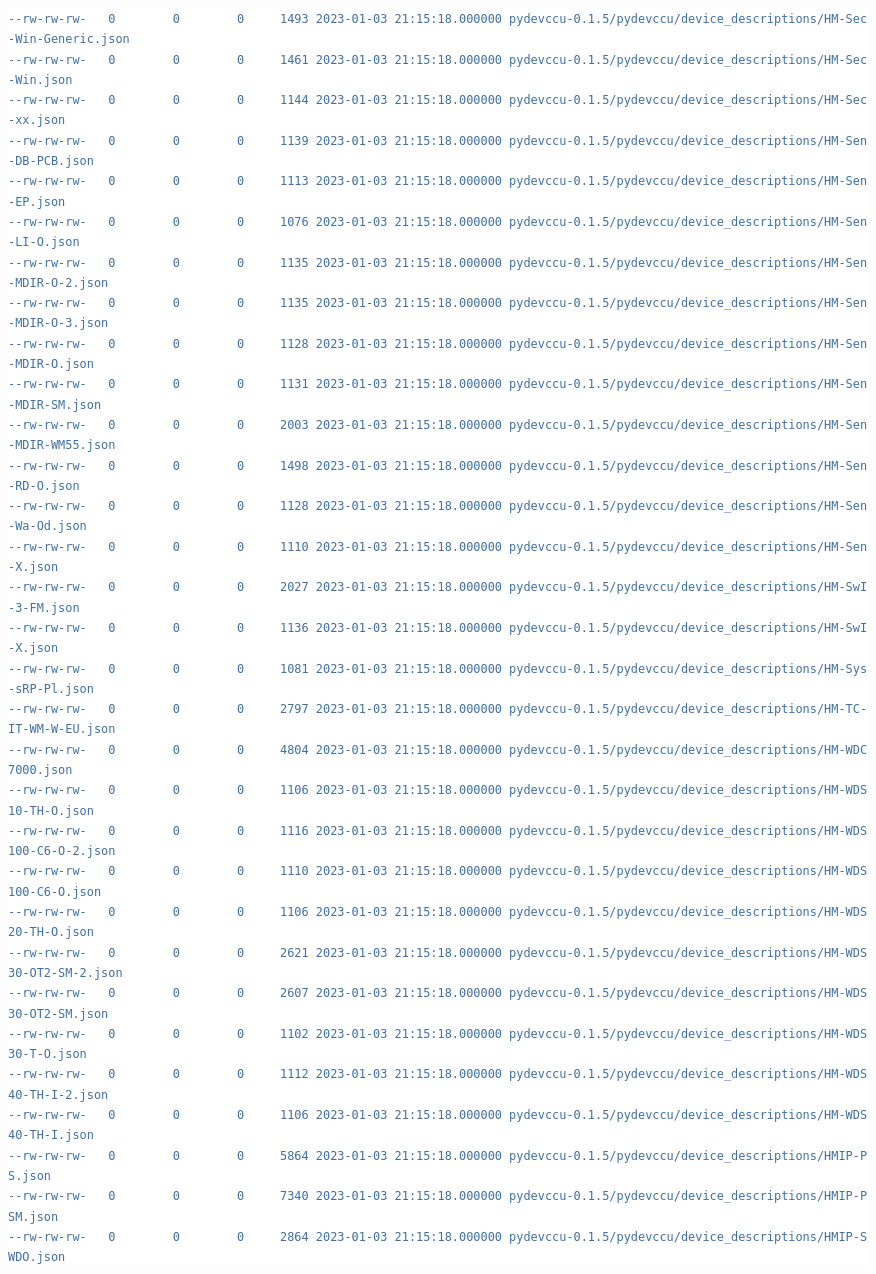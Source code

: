 ```diff
--rw-rw-rw-   0        0        0     1493 2023-01-03 21:15:18.000000 pydevccu-0.1.5/pydevccu/device_descriptions/HM-Sec-Win-Generic.json
--rw-rw-rw-   0        0        0     1461 2023-01-03 21:15:18.000000 pydevccu-0.1.5/pydevccu/device_descriptions/HM-Sec-Win.json
--rw-rw-rw-   0        0        0     1144 2023-01-03 21:15:18.000000 pydevccu-0.1.5/pydevccu/device_descriptions/HM-Sec-xx.json
--rw-rw-rw-   0        0        0     1139 2023-01-03 21:15:18.000000 pydevccu-0.1.5/pydevccu/device_descriptions/HM-Sen-DB-PCB.json
--rw-rw-rw-   0        0        0     1113 2023-01-03 21:15:18.000000 pydevccu-0.1.5/pydevccu/device_descriptions/HM-Sen-EP.json
--rw-rw-rw-   0        0        0     1076 2023-01-03 21:15:18.000000 pydevccu-0.1.5/pydevccu/device_descriptions/HM-Sen-LI-O.json
--rw-rw-rw-   0        0        0     1135 2023-01-03 21:15:18.000000 pydevccu-0.1.5/pydevccu/device_descriptions/HM-Sen-MDIR-O-2.json
--rw-rw-rw-   0        0        0     1135 2023-01-03 21:15:18.000000 pydevccu-0.1.5/pydevccu/device_descriptions/HM-Sen-MDIR-O-3.json
--rw-rw-rw-   0        0        0     1128 2023-01-03 21:15:18.000000 pydevccu-0.1.5/pydevccu/device_descriptions/HM-Sen-MDIR-O.json
--rw-rw-rw-   0        0        0     1131 2023-01-03 21:15:18.000000 pydevccu-0.1.5/pydevccu/device_descriptions/HM-Sen-MDIR-SM.json
--rw-rw-rw-   0        0        0     2003 2023-01-03 21:15:18.000000 pydevccu-0.1.5/pydevccu/device_descriptions/HM-Sen-MDIR-WM55.json
--rw-rw-rw-   0        0        0     1498 2023-01-03 21:15:18.000000 pydevccu-0.1.5/pydevccu/device_descriptions/HM-Sen-RD-O.json
--rw-rw-rw-   0        0        0     1128 2023-01-03 21:15:18.000000 pydevccu-0.1.5/pydevccu/device_descriptions/HM-Sen-Wa-Od.json
--rw-rw-rw-   0        0        0     1110 2023-01-03 21:15:18.000000 pydevccu-0.1.5/pydevccu/device_descriptions/HM-Sen-X.json
--rw-rw-rw-   0        0        0     2027 2023-01-03 21:15:18.000000 pydevccu-0.1.5/pydevccu/device_descriptions/HM-SwI-3-FM.json
--rw-rw-rw-   0        0        0     1136 2023-01-03 21:15:18.000000 pydevccu-0.1.5/pydevccu/device_descriptions/HM-SwI-X.json
--rw-rw-rw-   0        0        0     1081 2023-01-03 21:15:18.000000 pydevccu-0.1.5/pydevccu/device_descriptions/HM-Sys-sRP-Pl.json
--rw-rw-rw-   0        0        0     2797 2023-01-03 21:15:18.000000 pydevccu-0.1.5/pydevccu/device_descriptions/HM-TC-IT-WM-W-EU.json
--rw-rw-rw-   0        0        0     4804 2023-01-03 21:15:18.000000 pydevccu-0.1.5/pydevccu/device_descriptions/HM-WDC7000.json
--rw-rw-rw-   0        0        0     1106 2023-01-03 21:15:18.000000 pydevccu-0.1.5/pydevccu/device_descriptions/HM-WDS10-TH-O.json
--rw-rw-rw-   0        0        0     1116 2023-01-03 21:15:18.000000 pydevccu-0.1.5/pydevccu/device_descriptions/HM-WDS100-C6-O-2.json
--rw-rw-rw-   0        0        0     1110 2023-01-03 21:15:18.000000 pydevccu-0.1.5/pydevccu/device_descriptions/HM-WDS100-C6-O.json
--rw-rw-rw-   0        0        0     1106 2023-01-03 21:15:18.000000 pydevccu-0.1.5/pydevccu/device_descriptions/HM-WDS20-TH-O.json
--rw-rw-rw-   0        0        0     2621 2023-01-03 21:15:18.000000 pydevccu-0.1.5/pydevccu/device_descriptions/HM-WDS30-OT2-SM-2.json
--rw-rw-rw-   0        0        0     2607 2023-01-03 21:15:18.000000 pydevccu-0.1.5/pydevccu/device_descriptions/HM-WDS30-OT2-SM.json
--rw-rw-rw-   0        0        0     1102 2023-01-03 21:15:18.000000 pydevccu-0.1.5/pydevccu/device_descriptions/HM-WDS30-T-O.json
--rw-rw-rw-   0        0        0     1112 2023-01-03 21:15:18.000000 pydevccu-0.1.5/pydevccu/device_descriptions/HM-WDS40-TH-I-2.json
--rw-rw-rw-   0        0        0     1106 2023-01-03 21:15:18.000000 pydevccu-0.1.5/pydevccu/device_descriptions/HM-WDS40-TH-I.json
--rw-rw-rw-   0        0        0     5864 2023-01-03 21:15:18.000000 pydevccu-0.1.5/pydevccu/device_descriptions/HMIP-PS.json
--rw-rw-rw-   0        0        0     7340 2023-01-03 21:15:18.000000 pydevccu-0.1.5/pydevccu/device_descriptions/HMIP-PSM.json
--rw-rw-rw-   0        0        0     2864 2023-01-03 21:15:18.000000 pydevccu-0.1.5/pydevccu/device_descriptions/HMIP-SWDO.json
```
